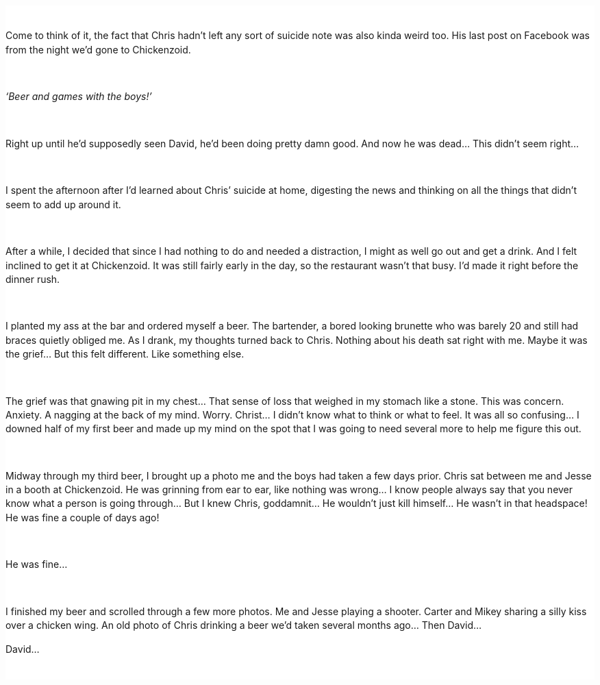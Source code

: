 &#x200B;

Come to think of it, the fact that Chris hadn’t left any sort of suicide note was also kinda weird too. His last post on Facebook was from the night we’d gone to Chickenzoid.

&#x200B;

*‘Beer and games with the boys!’*

&#x200B;

Right up until he’d supposedly seen David, he’d been doing pretty damn good. And now he was dead… This didn’t seem right…

&#x200B;

I spent the afternoon after I’d learned about Chris’ suicide at home, digesting the news and thinking on all the things that didn’t seem to add up around it. 

&#x200B;

After a while, I decided that since I had nothing to do and needed a distraction, I might as well go out and get a drink. And I felt inclined to get it at Chickenzoid. It was still fairly early in the day, so the restaurant wasn’t that busy. I’d made it right before the dinner rush.

&#x200B;

I planted my ass at the bar and ordered myself a beer. The bartender, a bored looking brunette who was barely 20 and still had braces quietly obliged me. As I drank, my thoughts turned back to Chris. Nothing about his death sat right with me. Maybe it was the grief… But this felt different. Like something else. 

&#x200B;

The grief was that gnawing pit in my chest… That sense of loss that weighed in my stomach like a stone. This was concern. Anxiety. A nagging at the back of my mind. Worry. Christ… I didn’t know what to think or what to feel. It was all so confusing… I downed half of my first beer and made up my mind on the spot that I was going to need several more to help me figure this out.

&#x200B;

Midway through my third beer, I brought up a photo me and the boys had taken a few days prior. Chris sat between me and Jesse in a booth at Chickenzoid. He was grinning from ear to ear, like nothing was wrong… I know people always say that you never know what a person is going through… But I knew Chris, goddamnit… He wouldn’t just kill himself… He wasn’t in that headspace! He was fine a couple of days ago! 

&#x200B;

He was fine…

&#x200B;

I finished my beer and scrolled through a few more photos. Me and Jesse playing a shooter. Carter and Mikey sharing a silly kiss over a chicken wing. An old photo of Chris drinking a beer we’d taken several months ago… Then David…

David…

&#x200B;
